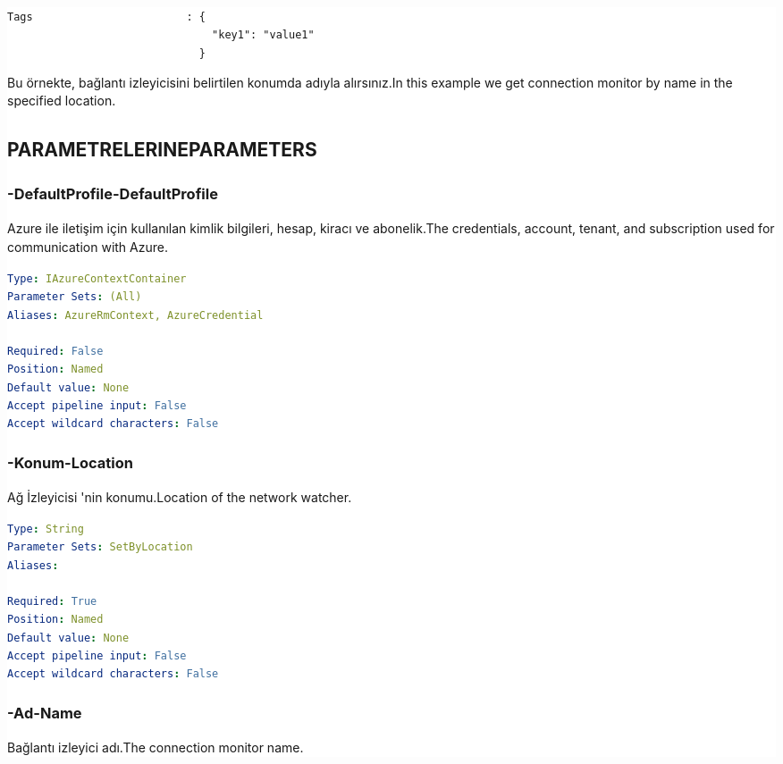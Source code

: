 ```
Tags                        : {
                                "key1": "value1"
                              }
```

<span data-ttu-id="29088-113">Bu örnekte, bağlantı izleyicisini belirtilen konumda adıyla alırsınız.</span><span class="sxs-lookup"><span data-stu-id="29088-113">In this example we get connection monitor by name in the specified location.</span></span>

## <span data-ttu-id="29088-114">PARAMETRELERINE</span><span class="sxs-lookup"><span data-stu-id="29088-114">PARAMETERS</span></span>

### <span data-ttu-id="29088-115">-DefaultProfile</span><span class="sxs-lookup"><span data-stu-id="29088-115">-DefaultProfile</span></span>
<span data-ttu-id="29088-116">Azure ile iletişim için kullanılan kimlik bilgileri, hesap, kiracı ve abonelik.</span><span class="sxs-lookup"><span data-stu-id="29088-116">The credentials, account, tenant, and subscription used for communication with Azure.</span></span>

```yaml
Type: IAzureContextContainer
Parameter Sets: (All)
Aliases: AzureRmContext, AzureCredential

Required: False
Position: Named
Default value: None
Accept pipeline input: False
Accept wildcard characters: False
```

### <span data-ttu-id="29088-117">-Konum</span><span class="sxs-lookup"><span data-stu-id="29088-117">-Location</span></span>
<span data-ttu-id="29088-118">Ağ İzleyicisi 'nin konumu.</span><span class="sxs-lookup"><span data-stu-id="29088-118">Location of the network watcher.</span></span>

```yaml
Type: String
Parameter Sets: SetByLocation
Aliases:

Required: True
Position: Named
Default value: None
Accept pipeline input: False
Accept wildcard characters: False
```

### <span data-ttu-id="29088-119">-Ad</span><span class="sxs-lookup"><span data-stu-id="29088-119">-Name</span></span>
<span data-ttu-id="29088-120">Bağlantı izleyici adı.</span><span class="sxs-lookup"><span data-stu-id="29088-120">The connection monitor name.</span></span>
